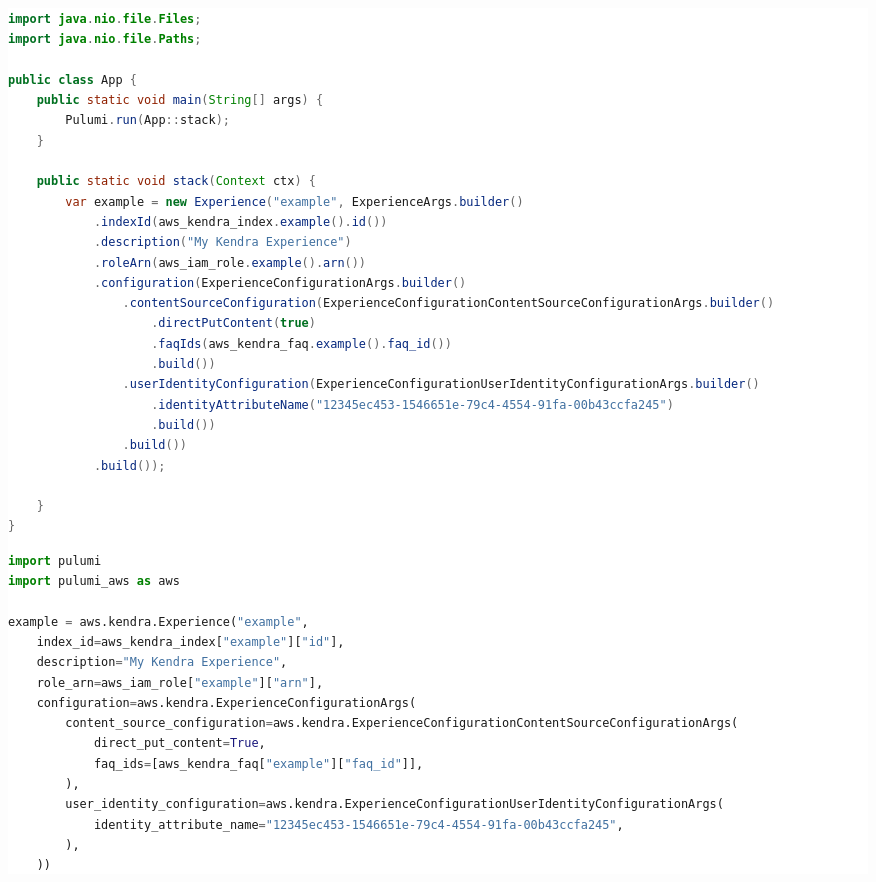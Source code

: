 ```java
import java.nio.file.Files;
import java.nio.file.Paths;

public class App {
    public static void main(String[] args) {
        Pulumi.run(App::stack);
    }

    public static void stack(Context ctx) {
        var example = new Experience("example", ExperienceArgs.builder()        
            .indexId(aws_kendra_index.example().id())
            .description("My Kendra Experience")
            .roleArn(aws_iam_role.example().arn())
            .configuration(ExperienceConfigurationArgs.builder()
                .contentSourceConfiguration(ExperienceConfigurationContentSourceConfigurationArgs.builder()
                    .directPutContent(true)
                    .faqIds(aws_kendra_faq.example().faq_id())
                    .build())
                .userIdentityConfiguration(ExperienceConfigurationUserIdentityConfigurationArgs.builder()
                    .identityAttributeName("12345ec453-1546651e-79c4-4554-91fa-00b43ccfa245")
                    .build())
                .build())
            .build());

    }
}
```


</pulumi-choosable>
</div>


<div>
<pulumi-choosable type="language" values="python">

```python
import pulumi
import pulumi_aws as aws

example = aws.kendra.Experience("example",
    index_id=aws_kendra_index["example"]["id"],
    description="My Kendra Experience",
    role_arn=aws_iam_role["example"]["arn"],
    configuration=aws.kendra.ExperienceConfigurationArgs(
        content_source_configuration=aws.kendra.ExperienceConfigurationContentSourceConfigurationArgs(
            direct_put_content=True,
            faq_ids=[aws_kendra_faq["example"]["faq_id"]],
        ),
        user_identity_configuration=aws.kendra.ExperienceConfigurationUserIdentityConfigurationArgs(
            identity_attribute_name="12345ec453-1546651e-79c4-4554-91fa-00b43ccfa245",
        ),
    ))
```
